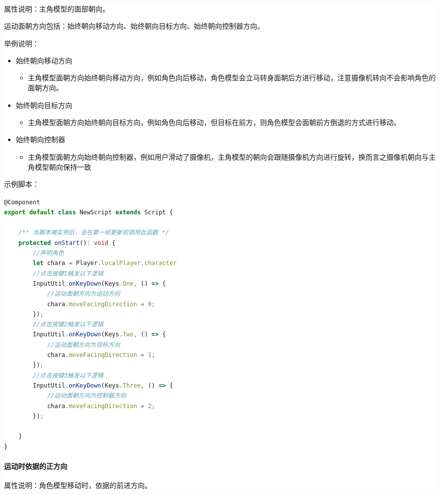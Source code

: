 属性说明：主角模型的面部朝向。

运动面朝方向包括：始终朝向移动方向、始终朝向目标方向、始终朝向控制器方向。

举例说明：

- 始终朝向移动方向

  - 主角模型面朝方向始终朝向移动方向，例如角色向后移动，角色模型会立马转身面朝后方进行移动，注意摄像机转向不会影响角色的面朝方向。

  <video controls src="https://cdn.233xyx.com/online/i5PEMsV3BGic1693999403176.mp4"></video>

- 始终朝向目标方向

  - 主角模型面朝方向始终朝向目标方向，例如角色向后移动，但目标在前方，则角色模型会面朝前方倒退的方式进行移动。

  <video controls src="https://cdn.233xyx.com/online/A4J26RwUJWYt1693999403176.mp4"></video>

- 始终朝向控制器

  - 主角模型面朝方向始终朝向控制器，例如用户滑动了摄像机，主角模型的朝向会跟随摄像机方向进行旋转，换而言之摄像机朝向与主角模型朝向保持一致

  <video controls src="https://cdn.233xyx.com/online/tVoNip9QJ2Xl1693999403176.mp4"></video>

示例脚本：

```ts
@Component
export default class NewScript extends Script {

    /** 当脚本被实例后，会在第一帧更新前调用此函数 */
    protected onStart(): void {
        //声明角色
        let chara = Player.localPlayer.character
        //点击按键1触发以下逻辑
        InputUtil.onKeyDown(Keys.One, () => {
            //运动面朝方向为运动方向
            chara.moveFacingDirection = 0;
        });
        //点击按键2触发以下逻辑        
        InputUtil.onKeyDown(Keys.Two, () => {
            //运动面朝方向为目标方向
            chara.moveFacingDirection = 1;
        });
        //点击按键3触发以下逻辑        
        InputUtil.onKeyDown(Keys.Three, () => {
            //运动面朝方向为控制器方向
            chara.moveFacingDirection = 2;
        });

    }
}
```

#### 运动时依据的正方向

属性说明：角色模型移动时，依据的前进方向。
